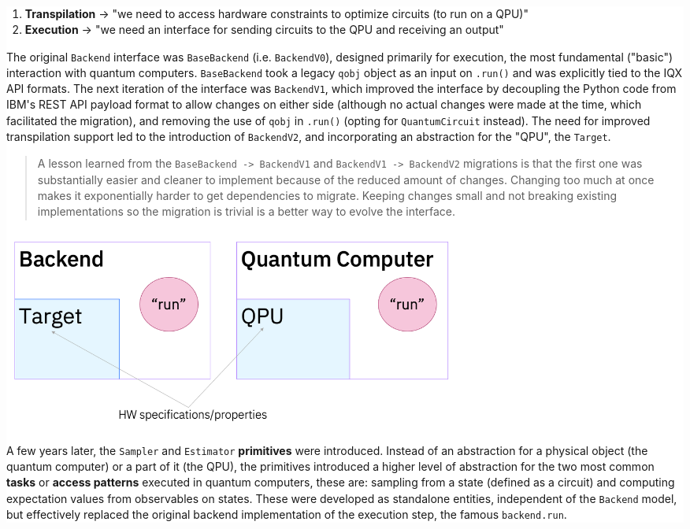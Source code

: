 1. **Transpilation** -> "we need to access hardware constraints to optimize circuits (to run on a QPU)"
2. **Execution** -> "we need an interface for sending circuits to the QPU and receiving an output"

The original `Backend` interface was `BaseBackend` (i.e. `BackendV0`), designed primarily for execution, the most fundamental ("basic") interaction with quantum computers. `BaseBackend` took a legacy `qobj` object as an input on `.run()` and  was explicitly tied to the IQX API formats. The next iteration of the interface was `BackendV1`, which improved the interface by decoupling the Python code from IBM's REST API payload format to allow changes on either side (although no actual changes were made at the time, which facilitated the migration), and removing the use of `qobj` in `.run()` (opting for `QuantumCircuit` instead). The need for improved transpilation support led to the introduction of `BackendV2`, and incorporating an abstraction for the "QPU", the `Target`. 

> A lesson learned from the `BaseBackend -> BackendV1` and `BackendV1 -> BackendV2` migrations is that the first one was substantially easier and cleaner to implement because of the reduced amount of changes.  Changing too much at once makes it exponentially harder to get dependencies to migrate. Keeping changes small and not breaking existing implementations so the migration is trivial is a better way to evolve the interface.

<img src="./0023-backend-v3/overview-a.png" height="250">

A few years later, the `Sampler` and `Estimator` **primitives** were introduced. Instead of an abstraction for a physical object (the quantum computer) or a part of it (the QPU), the primitives introduced a higher level of abstraction for the two most common **tasks** or **access patterns** executed in quantum computers, these are: sampling from a state (defined as a circuit) and computing expectation values from observables on states. These were developed as standalone entities, independent of the `Backend` model, but effectively replaced the original backend implementation of the execution step, the famous `backend.run`. 

